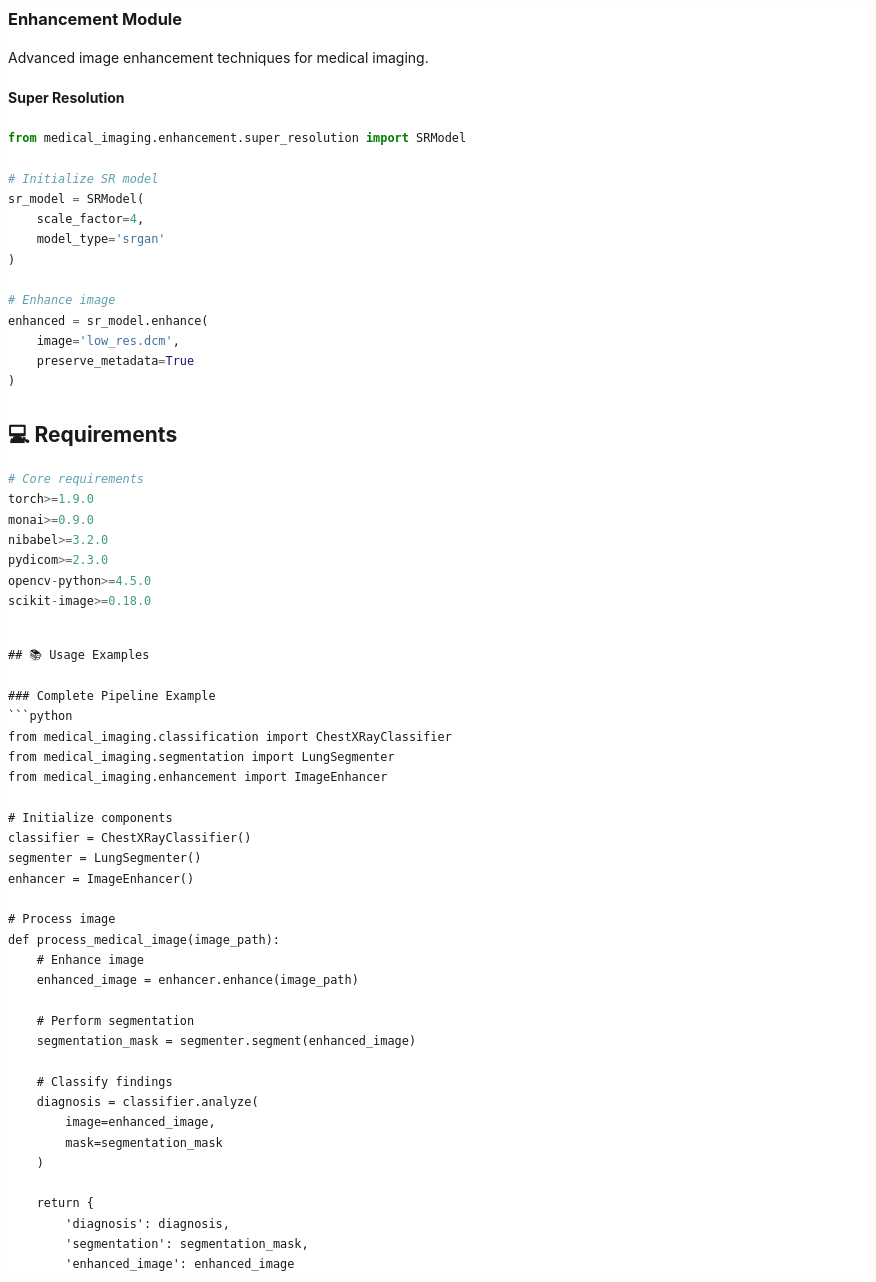 ### Enhancement Module
Advanced image enhancement techniques for medical imaging.

#### Super Resolution
```python
from medical_imaging.enhancement.super_resolution import SRModel

# Initialize SR model
sr_model = SRModel(
    scale_factor=4,
    model_type='srgan'
)

# Enhance image
enhanced = sr_model.enhance(
    image='low_res.dcm',
    preserve_metadata=True
)
```

## 💻 Requirements

```python
# Core requirements
torch>=1.9.0
monai>=0.9.0
nibabel>=3.2.0
pydicom>=2.3.0
opencv-python>=4.5.0
scikit-image>=0.18.0
```
```

## 📚 Usage Examples

### Complete Pipeline Example
```python
from medical_imaging.classification import ChestXRayClassifier
from medical_imaging.segmentation import LungSegmenter
from medical_imaging.enhancement import ImageEnhancer

# Initialize components
classifier = ChestXRayClassifier()
segmenter = LungSegmenter()
enhancer = ImageEnhancer()

# Process image
def process_medical_image(image_path):
    # Enhance image
    enhanced_image = enhancer.enhance(image_path)
    
    # Perform segmentation
    segmentation_mask = segmenter.segment(enhanced_image)
    
    # Classify findings
    diagnosis = classifier.analyze(
        image=enhanced_image,
        mask=segmentation_mask
    )
    
    return {
        'diagnosis': diagnosis,
        'segmentation': segmentation_mask,
        'enhanced_image': enhanced_image
```